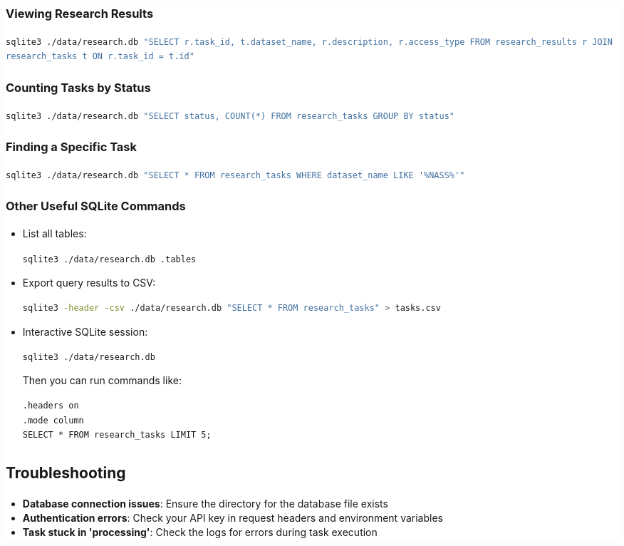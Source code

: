 ### Viewing Research Results

```bash
sqlite3 ./data/research.db "SELECT r.task_id, t.dataset_name, r.description, r.access_type FROM research_results r JOIN research_tasks t ON r.task_id = t.id"
```

### Counting Tasks by Status

```bash
sqlite3 ./data/research.db "SELECT status, COUNT(*) FROM research_tasks GROUP BY status"
```

### Finding a Specific Task

```bash
sqlite3 ./data/research.db "SELECT * FROM research_tasks WHERE dataset_name LIKE '%NASS%'"
```

### Other Useful SQLite Commands

- List all tables:
  ```bash
  sqlite3 ./data/research.db .tables
  ```

- Export query results to CSV:
  ```bash
  sqlite3 -header -csv ./data/research.db "SELECT * FROM research_tasks" > tasks.csv
  ```

- Interactive SQLite session:
  ```bash
  sqlite3 ./data/research.db
  ```
  Then you can run commands like:
  ```
  .headers on
  .mode column
  SELECT * FROM research_tasks LIMIT 5;
  ```

## Troubleshooting

- **Database connection issues**: Ensure the directory for the database file exists
- **Authentication errors**: Check your API key in request headers and environment variables
- **Task stuck in 'processing'**: Check the logs for errors during task execution 